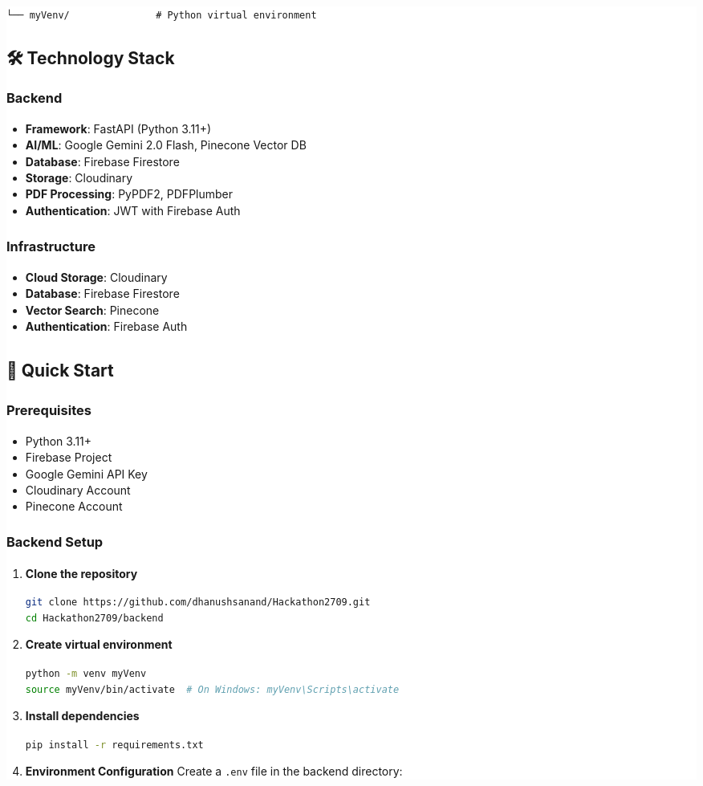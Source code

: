 ```
└── myVenv/               # Python virtual environment
```

## 🛠️ Technology Stack

### Backend

- **Framework**: FastAPI (Python 3.11+)
- **AI/ML**: Google Gemini 2.0 Flash, Pinecone Vector DB
- **Database**: Firebase Firestore
- **Storage**: Cloudinary
- **PDF Processing**: PyPDF2, PDFPlumber
- **Authentication**: JWT with Firebase Auth

### Infrastructure

- **Cloud Storage**: Cloudinary
- **Database**: Firebase Firestore
- **Vector Search**: Pinecone
- **Authentication**: Firebase Auth

## 🚀 Quick Start

### Prerequisites

- Python 3.11+
- Firebase Project
- Google Gemini API Key
- Cloudinary Account
- Pinecone Account

### Backend Setup

1. **Clone the repository**

   ```bash
   git clone https://github.com/dhanushsanand/Hackathon2709.git
   cd Hackathon2709/backend
   ```

2. **Create virtual environment**

   ```bash
   python -m venv myVenv
   source myVenv/bin/activate  # On Windows: myVenv\Scripts\activate
   ```

3. **Install dependencies**

   ```bash
   pip install -r requirements.txt
   ```

4. **Environment Configuration**
   Create a `.env` file in the backend directory:
